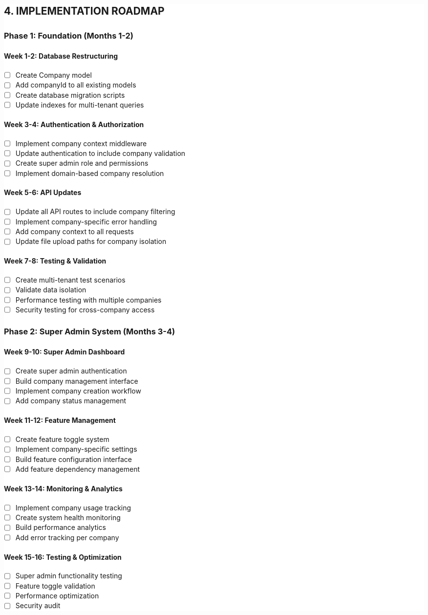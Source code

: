 
## 4. IMPLEMENTATION ROADMAP

### **Phase 1: Foundation (Months 1-2)**

#### **Week 1-2: Database Restructuring**
- [ ] Create Company model
- [ ] Add companyId to all existing models
- [ ] Create database migration scripts
- [ ] Update indexes for multi-tenant queries

#### **Week 3-4: Authentication & Authorization**
- [ ] Implement company context middleware
- [ ] Update authentication to include company validation
- [ ] Create super admin role and permissions
- [ ] Implement domain-based company resolution

#### **Week 5-6: API Updates**
- [ ] Update all API routes to include company filtering
- [ ] Implement company-specific error handling
- [ ] Add company context to all requests
- [ ] Update file upload paths for company isolation

#### **Week 7-8: Testing & Validation**
- [ ] Create multi-tenant test scenarios
- [ ] Validate data isolation
- [ ] Performance testing with multiple companies
- [ ] Security testing for cross-company access

### **Phase 2: Super Admin System (Months 3-4)**

#### **Week 9-10: Super Admin Dashboard**
- [ ] Create super admin authentication
- [ ] Build company management interface
- [ ] Implement company creation workflow
- [ ] Add company status management

#### **Week 11-12: Feature Management**
- [ ] Create feature toggle system
- [ ] Implement company-specific settings
- [ ] Build feature configuration interface
- [ ] Add feature dependency management

#### **Week 13-14: Monitoring & Analytics**
- [ ] Implement company usage tracking
- [ ] Create system health monitoring
- [ ] Build performance analytics
- [ ] Add error tracking per company

#### **Week 15-16: Testing & Optimization**
- [ ] Super admin functionality testing
- [ ] Feature toggle validation
- [ ] Performance optimization
- [ ] Security audit
